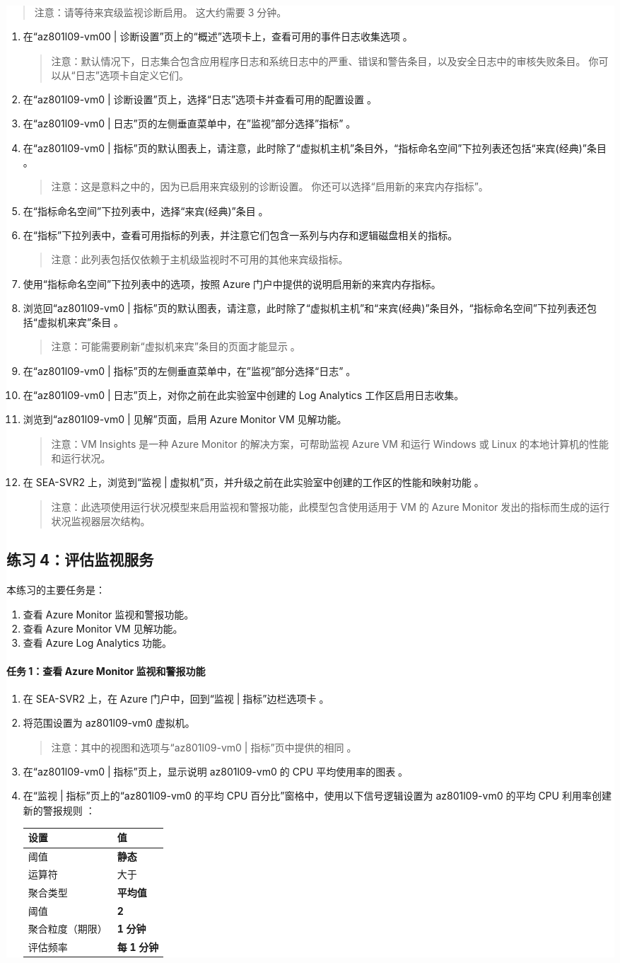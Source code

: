    >注意：请等待来宾级监视诊断启用。 这大约需要 3 分钟。

1. 在“az801l09-vm00 \| 诊断设置”页上的“概述”选项卡上，查看可用的事件日志收集选项 。

   >注意：默认情况下，日志集合包含应用程序日志和系统日志中的严重、错误和警告条目，以及安全日志中的审核失败条目。 你可以从“日志”选项卡自定义它们。

1. 在“az801l09-vm0 \| 诊断设置”页上，选择“日志”选项卡并查看可用的配置设置 。
1. 在“az801l09-vm0 \| 日志”页的左侧垂直菜单中，在”监视”部分选择”指标”  。
1. 在“az801l09-vm0 \| 指标”页的默认图表上，请注意，此时除了“虚拟机主机”条目外，“指标命名空间”下拉列表还包括“来宾(经典)”条目   。

   >注意：这是意料之中的，因为已启用来宾级别的诊断设置。 你还可以选择“启用新的来宾内存指标”。

1. 在“指标命名空间”下拉列表中，选择“来宾(经典)”条目 。
1. 在“指标”下拉列表中，查看可用指标的列表，并注意它们包含一系列与内存和逻辑磁盘相关的指标。

   >注意：此列表包括仅依赖于主机级监视时不可用的其他来宾级指标。

1. 使用“指标命名空间”下拉列表中的选项，按照 Azure 门户中提供的说明启用新的来宾内存指标。
1. 浏览回“az801l09-vm0 \| 指标”页的默认图表，请注意，此时除了“虚拟机主机”和“来宾(经典)”条目外，“指标命名空间”下拉列表还包括“虚拟机来宾”条目    。

   >注意：可能需要刷新“虚拟机来宾”条目的页面才能显示 。

1. 在“az801l09-vm0 \| 指标”页的左侧垂直菜单中，在”监视”部分选择“日志”  。
1. 在“az801l09-vm0 \| 日志”页上，对你之前在此实验室中创建的 Log Analytics 工作区启用日志收集。
1. 浏览到“az801l09-vm0 \| 见解”页面，启用 Azure Monitor VM 见解功能。

   >注意：VM Insights 是一种 Azure Monitor 的解决方案，可帮助监视 Azure VM 和运行 Windows 或 Linux 的本地计算机的性能和运行状况。

1. 在 SEA-SVR2 上，浏览到“监视 \| 虚拟机”页，并升级之前在此实验室中创建的工作区的性能和映射功能   。

   >注意：此选项使用运行状况模型来启用监视和警报功能，此模型包含使用适用于 VM 的 Azure Monitor 发出的指标而生成的运行状况监视器层次结构。

## <a name="exercise-4-evaluating-monitoring-services"></a>练习 4：评估监视服务

本练习的主要任务是：

1. 查看 Azure Monitor 监视和警报功能。
1. 查看 Azure Monitor VM 见解功能。
1. 查看 Azure Log Analytics 功能。

#### <a name="task-1-review-azure-monitor-monitoring-and-alerting-functionality"></a>任务 1：查看 Azure Monitor 监视和警报功能

1. 在 SEA-SVR2 上，在 Azure 门户中，回到“监视 \| 指标”边栏选项卡 。
1. 将范围设置为 az801l09-vm0 虚拟机。 

   >注意：其中的视图和选项与“az801l09-vm0 \| 指标”页中提供的相同 。

1. 在“az801l09-vm0 \| 指标”页上，显示说明 az801l09-vm0 的 CPU 平均使用率的图表 。
1. 在“监视 \| 指标”页上的“az801l09-vm0 的平均 CPU 百分比”窗格中，使用以下信号逻辑设置为 az801l09-vm0 的平均 CPU 利用率创建新的警报规则  ：

   | 设置 | 值 |
   | --- | --- |
   | 阈值 | **静态** |
   | 运算符 | 大于 |
   | 聚合类型 | **平均值** |
   | 阈值 | **2** |
   | 聚合粒度（期限） | **1 分钟** |
   | 评估频率 | **每 1 分钟** |

